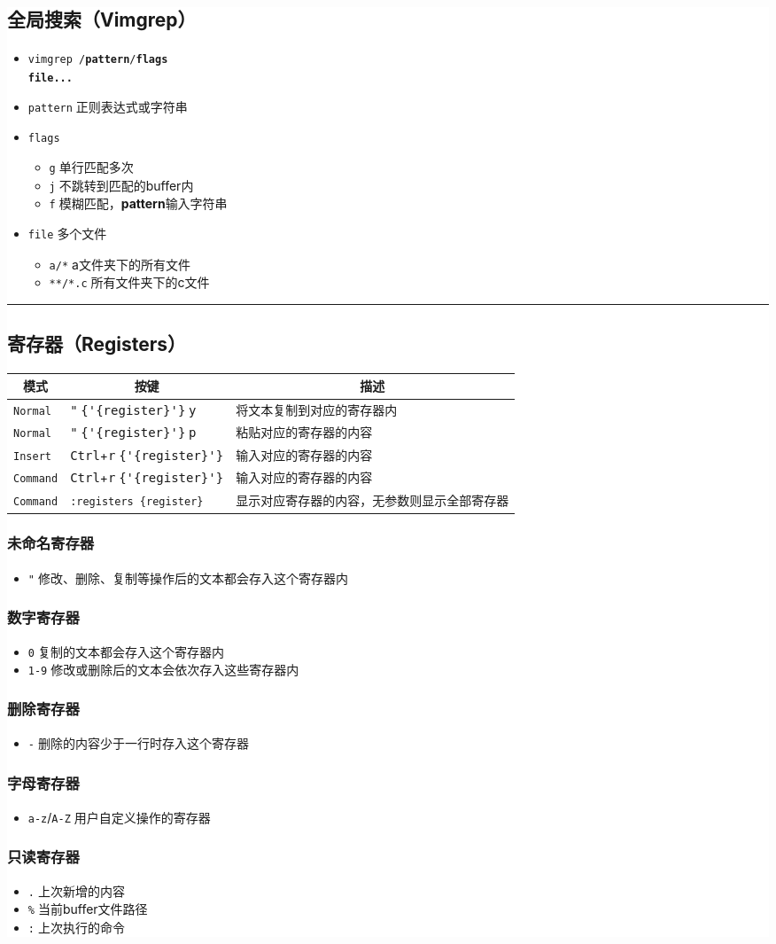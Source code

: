 
## 全局搜索（Vimgrep）

* <code>vimgrep /<strong>pattern</strong>/<strong>flags</strong> <strong>file...</strong></code>

* `pattern` 正则表达式或字符串

* `flags`
    * `g` 单行匹配多次
    * `j` 不跳转到匹配的buffer内
    * `f` 模糊匹配，<strong>pattern</strong>输入字符串

* `file` 多个文件
    * `a/*` a文件夹下的所有文件
    * `**/*.c` 所有文件夹下的c文件

---

## 寄存器（Registers）

| 模式    | 按键    | 描述    |
|---------------- | --------------- | --------------- |
| `Normal` | <kbd>"</kbd> <kbd>{'{register}'}</kbd> <kbd>y</kbd> | 将文本复制到对应的寄存器内 |
| `Normal` | <kbd>"</kbd> <kbd>{'{register}'}</kbd> <kbd>p</kbd> | 粘贴对应的寄存器的内容 |
| `Insert` | <kbd>Ctrl</kbd>+<kbd>r</kbd> <kbd>{'{register}'}</kbd> | 输入对应的寄存器的内容 |
| `Command` | <kbd>Ctrl</kbd>+<kbd>r</kbd> <kbd>{'{register}'}</kbd> | 输入对应的寄存器的内容 |
| `Command` | `:registers {register}` | 显示对应寄存器的内容，无参数则显示全部寄存器 |

### 未命名寄存器

* `"` 修改、删除、复制等操作后的文本都会存入这个寄存器内

### 数字寄存器

* `0` 复制的文本都会存入这个寄存器内
* `1-9` 修改或删除后的文本会依次存入这些寄存器内

### 删除寄存器

* `-` 删除的内容少于一行时存入这个寄存器

### 字母寄存器

* `a-z`/`A-Z` 用户自定义操作的寄存器

### 只读寄存器

* `.` 上次新增的内容
* `%` 当前buffer文件路径
* `:` 上次执行的命令
